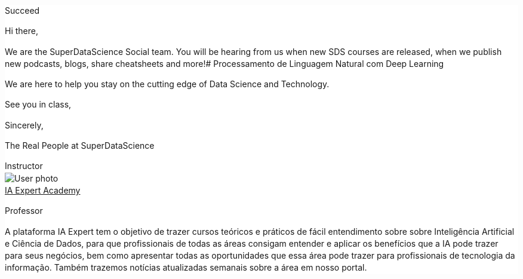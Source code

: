 Succeed</p></div></div><div class="instructor-profile--social-links-row--14uvr"><a href="https://twitter.com/superdatasci" class="instructor-profile--social-profile-btn--fs2ve" target="_blank" rel="noopener noreferrer nofollow"><span aria-label="Twitter" class="udi udi-twitter"></span></a><a href="https://www.facebook.com/groups/superdatascience/" class="instructor-profile--social-profile-btn--fs2ve" target="_blank" rel="noopener noreferrer nofollow"><span aria-label="Facebook" class="udi udi-facebook"></span></a><a href="https://linkedin.com/company/superdatascience" class="instructor-profile--social-profile-btn--fs2ve" target="_blank" rel="noopener noreferrer nofollow"><span aria-label="LinkedIn" class="udi udi-linkedin"></span></a><a href="https://www.youtube.com/channel/UCHBWJGoZMkhJyElgvuN1U1w" class="instructor-profile--social-profile-btn--fs2ve" target="_blank" rel="noopener noreferrer nofollow"><span aria-label="YouTube" class="udi udi-youtube"></span></a><a href="https://www.superdatascience.com" class="instructor-profile--social-profile-btn--fs2ve" target="_blank" rel="noopener noreferrer nofollow"><span aria-label="Personal website" class="udi udi-globe"></span></a></div><div class="instructor-profile--description--vCsKv"><div data-purpose="safely-set-inner-html:trusted-html:content"><p>Hi there,</p><p>We are the SuperDataScience Social&nbsp;team. You will be hearing from us when new SDS&nbsp;courses are released, when we publish new podcasts,&nbsp;blogs, share cheatsheets and more!# Processamento de Linguagem Natural com Deep Learning

</p><p>We are here to help you stay on the cutting edge of Data Science and Technology.&nbsp;</p><p>See you in class,</p><p>Sincerely,</p><p>The Real People at SuperDataScience</p></div></div></div></div><div class="course-overview--grid-row--1nKqQ"><div>Instructor</div><div class="course-overview--wide--37Lev"><div class="instructor-profile--header-row--n0Prm"><img alt="User photo" aria-label="User photo" class="user-avatar user-avatar--image" data-purpose="user-avatar" height="64" width="64" src="https://img-a.udemycdn.com/user/200_H/116389124_1942_2.jpg?wX1PhZo60gmBRB4webTV3heZsQibb9A-sB0f5gMxLLWByvPXTgJYrDQmnlI2fZtVeCxCalv7gV7YJDPV8YpW7E9g_MipXumMVWi_kWB-IEqQ9tlkViBn8ldmH-PliQ"><div class="instructor-profile--title-wrapper--2V1u6"><div class="instructor-profile--title--1rlDt"><a href="/user/ia-expert-portugal/" data-purpose="instructor-url">IA Expert Academy</a></div><p>Professor</p></div></div><div class="instructor-profile--social-links-row--14uvr"><a href="https://twitter.com/iaexpertacademy" class="instructor-profile--social-profile-btn--fs2ve" target="_blank" rel="noopener noreferrer nofollow"><span aria-label="Twitter" class="udi udi-twitter"></span></a><a href="https://www.facebook.com/iaexpert" class="instructor-profile--social-profile-btn--fs2ve" target="_blank" rel="noopener noreferrer nofollow"><span aria-label="Facebook" class="udi udi-facebook"></span></a><a href="https://linkedin.com/company/65693408/" class="instructor-profile--social-profile-btn--fs2ve" target="_blank" rel="noopener noreferrer nofollow"><span aria-label="LinkedIn" class="udi udi-linkedin"></span></a><a href="https://www.youtube.com/channel/UCaGrIWpwjWXT6OIQh9W4Riw" class="instructor-profile--social-profile-btn--fs2ve" target="_blank" rel="noopener noreferrer nofollow"><span aria-label="YouTube" class="udi udi-youtube"></span></a><a href="https://iaexpert.academy" class="instructor-profile--social-profile-btn--fs2ve" target="_blank" rel="noopener noreferrer nofollow"><span aria-label="Personal website" class="udi udi-globe"></span></a></div><div class="instructor-profile--description--vCsKv"><div data-purpose="safely-set-inner-html:trusted-html:content"><p>A plataforma IA Expert tem o objetivo de trazer cursos teóricos e práticos de fácil entendimento sobre sobre Inteligência Artificial e Ciência de Dados, para que profissionais de todas as áreas consigam entender e aplicar os benefícios que a IA pode trazer para seus negócios, bem como apresentar todas as oportunidades que essa área pode trazer para profissionais de tecnologia da informação. Também trazemos notícias atualizadas semanais sobre a área em nosso portal.</p></div></div></div></div></div></div>